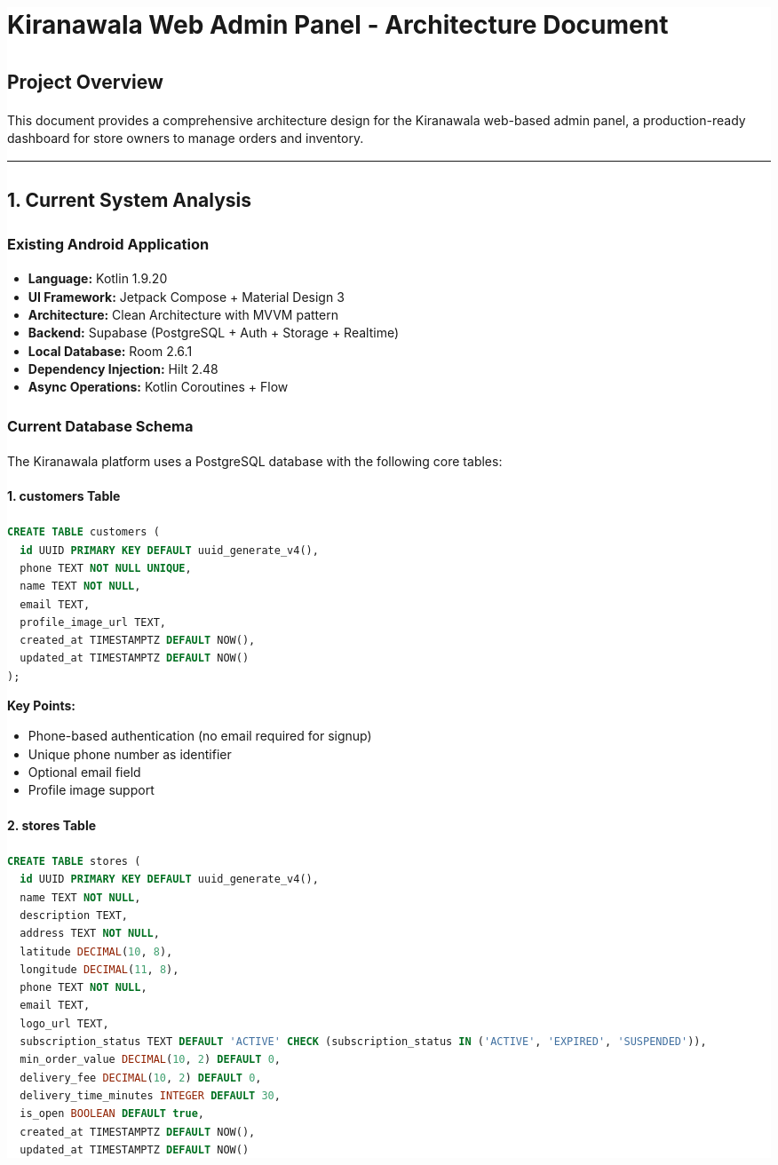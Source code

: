 # Kiranawala Web Admin Panel - Architecture Document

## Project Overview

This document provides a comprehensive architecture design for the Kiranawala web-based admin panel, a production-ready dashboard for store owners to manage orders and inventory.

---

## 1. Current System Analysis

### Existing Android Application
- **Language:** Kotlin 1.9.20
- **UI Framework:** Jetpack Compose + Material Design 3
- **Architecture:** Clean Architecture with MVVM pattern
- **Backend:** Supabase (PostgreSQL + Auth + Storage + Realtime)
- **Local Database:** Room 2.6.1
- **Dependency Injection:** Hilt 2.48
- **Async Operations:** Kotlin Coroutines + Flow

### Current Database Schema

The Kiranawala platform uses a PostgreSQL database with the following core tables:

#### 1. **customers** Table
```sql
CREATE TABLE customers (
  id UUID PRIMARY KEY DEFAULT uuid_generate_v4(),
  phone TEXT NOT NULL UNIQUE,
  name TEXT NOT NULL,
  email TEXT,
  profile_image_url TEXT,
  created_at TIMESTAMPTZ DEFAULT NOW(),
  updated_at TIMESTAMPTZ DEFAULT NOW()
);
```
**Key Points:**
- Phone-based authentication (no email required for signup)
- Unique phone number as identifier
- Optional email field
- Profile image support

#### 2. **stores** Table
```sql
CREATE TABLE stores (
  id UUID PRIMARY KEY DEFAULT uuid_generate_v4(),
  name TEXT NOT NULL,
  description TEXT,
  address TEXT NOT NULL,
  latitude DECIMAL(10, 8),
  longitude DECIMAL(11, 8),
  phone TEXT NOT NULL,
  email TEXT,
  logo_url TEXT,
  subscription_status TEXT DEFAULT 'ACTIVE' CHECK (subscription_status IN ('ACTIVE', 'EXPIRED', 'SUSPENDED')),
  min_order_value DECIMAL(10, 2) DEFAULT 0,
  delivery_fee DECIMAL(10, 2) DEFAULT 0,
  delivery_time_minutes INTEGER DEFAULT 30,
  is_open BOOLEAN DEFAULT true,
  created_at TIMESTAMPTZ DEFAULT NOW(),
  updated_at TIMESTAMPTZ DEFAULT NOW()
```